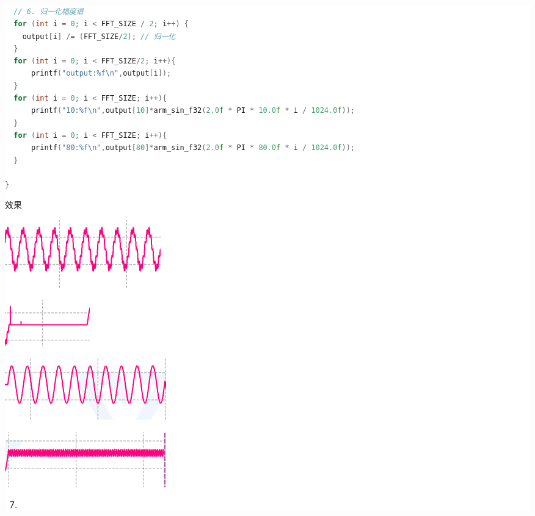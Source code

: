    ~~~c
     // 6. 归一化幅度谱
     for (int i = 0; i < FFT_SIZE / 2; i++) {
       output[i] /= (FFT_SIZE/2); // 归一化
     }
     for (int i = 0; i < FFT_SIZE/2; i++){
         printf("output:%f\n",output[i]);
     }
     for (int i = 0; i < FFT_SIZE; i++){
         printf("10:%f\n",output[10]*arm_sin_f32(2.0f * PI * 10.0f * i / 1024.0f));
     }
     for (int i = 0; i < FFT_SIZE; i++){
         printf("80:%f\n",output[80]*arm_sin_f32(2.0f * PI * 80.0f * i / 1024.0f));
     }
   
   }
   ~~~

   效果

   ![Snipaste_2024-10-24_17-27-07](../../imgs/Snipaste_2024-10-24_17-27-07.png)

![Snipaste_2024-10-24_17-27-15](../../imgs/Snipaste_2024-10-24_17-27-15.png)

![Snipaste_2024-10-24_17-27-20](../../imgs/Snipaste_2024-10-24_17-27-20.png)

![Snipaste_2024-10-24_17-27-25](../../imgs/Snipaste_2024-10-24_17-27-25.png)

7.

